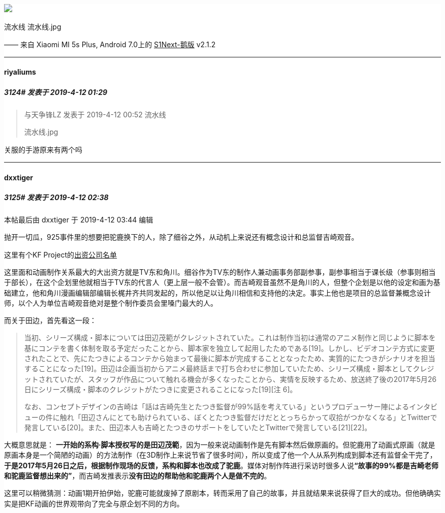 
<img src="https://i.loli.net/2019/04/12/5caf70ccdbdf2.png" referrerpolicy="no-referrer">

流水线
流水线.jpg

—— 来自 Xiaomi MI 5s Plus, Android 7.0上的 [S1Next-鹅版](https://github.com/ykrank/S1-Next/releases) v2.1.2


-----

####  riyaliums  
##### 3124#       发表于 2019-4-12 01:29


<blockquote>与天争锋LZ 发表于 2019-4-12 00:52
流水线

流水线.jpg
</blockquote>
关服的手游原来有两个吗


-----

####  dxxtiger  
##### 3125#       发表于 2019-4-12 02:38


 本帖最后由 dxxtiger 于 2019-4-12 03:44 编辑 

抛开一切瓜，925事件里的想要把驼鹿换下的人，除了细谷之外，从动机上来说还有概念设计和总监督吉崎观音。


这里有个KF Project的[出资公司名单](https://dic.nicovideo.jp/a/%E3%81%91%E3%82%82%E3%81%AE%E3%83%95%E3%83%AC%E3%83%B3%E3%82%BA%E3%83%97%E3%83%AD%E3%82%B8%E3%82%A7%E3%82%AF%E3%83%88)


这里面和动画制作关系最大的大出资方就是TV东和角川。细谷作为TV东的制作人兼动画事务部副参事，副参事相当于课长级（参事则相当于部长），在这个企划里他就相当于TV东的代言人（更上层一般不会管）。而吉崎观音虽然不是角川的人，但整个企划是以他的设定和画为基础建立，他和角川漫画编辑部编辑长梶井齐共同发起的，所以他足以让角川相信和支持他的决定。事实上他也是项目的总监督兼概念设计师，以个人为单位吉崎观音绝对是整个制作委员会里嗓门最大的人。


而关于田边，首先看这一段： <blockquote>当初、シリーズ構成・脚本については田辺茂範がクレジットされていた。これは制作当初は通常のアニメ制作と同じように脚本を基にコンテを書く体制を取る予定だったことから、脚本家を独立して起用したためである[19]。しかし、ビデオコンテ方式に変更されたことで、先にたつきによるコンテから始まって最後に脚本が完成することとなったため、実質的にたつきがシナリオを担当することになった[19]。田辺は企画当初からアニメ最終話まで打ち合わせに参加していたため、シリーズ構成・脚本としてクレジットされていたが、スタッフが作品について触れる機会が多くなったことから、実情を反映するため、放送終了後の2017年5月26日にシリーズ構成・脚本のクレジットがたつきに変更されることになった[19][注 6]。


なお、コンセプトデザインの吉崎は「話は吉崎先生とたつき監督が99%話を考えている」というプロデューサー陣によるインタビューの件に触れ「田辺さんにとても助けられている、ぼくとたつき監督だけだととっちらかって収拾がつかなくなる」とTwitterで発言している[20]。また、田辺本人も吉崎とたつきのサポートをしていたとTwitterで発言している[21][22]。</blockquote>
大概意思就是：
<strong>一开始的系构·脚本授权写的是田辺茂範</strong>，因为一般来说动画制作是先有脚本然后做原画的。但驼鹿用了动画式原画（就是原画本身是一个简陋的动画）的方法制作（在3D制作上来说节省了很多时间），所以变成了他一个人从系列构成到脚本还有监督全干完了，<strong>于是2017年5月26日之后，根据制作现场的反馈，系构和脚本也改成了驼鹿</strong>。媒体对制作阵进行采访时很多人说<strong>“故事的99%都是吉崎老师和驼鹿监督想出来的”</strong>，而吉崎发推表示<strong>没有田边的帮助他和驼鹿两个人是做不完的</strong>。


这里可以稍微猜测：动画1期开拍伊始，驼鹿可能就废掉了原剧本，转而采用了自己的故事，并且就结果来说获得了巨大的成功。但他确确实实是把KF动画的世界观带向了完全与原企划不同的方向。
